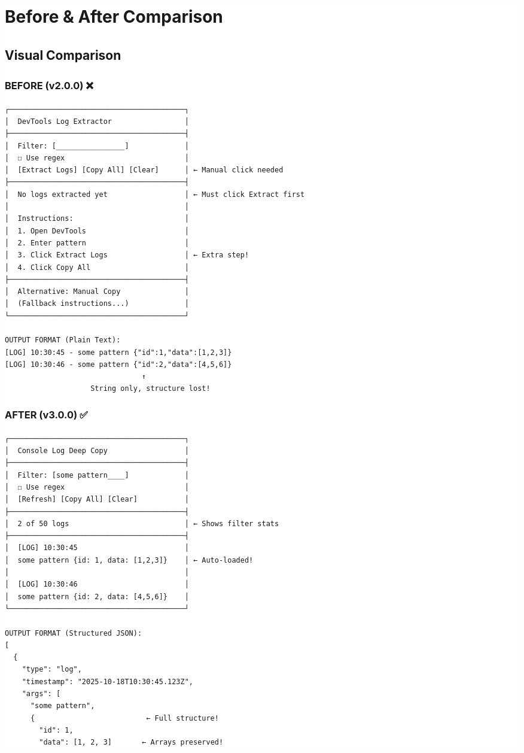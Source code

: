 # Before & After Comparison

## Visual Comparison

### BEFORE (v2.0.0) ❌

```
┌─────────────────────────────────────────┐
│  DevTools Log Extractor                 │
├─────────────────────────────────────────┤
│  Filter: [________________]             │
│  ☐ Use regex                            │
│  [Extract Logs] [Copy All] [Clear]      │ ← Manual click needed
├─────────────────────────────────────────┤
│  No logs extracted yet                  │ ← Must click Extract first
│                                         │
│  Instructions:                          │
│  1. Open DevTools                       │
│  2. Enter pattern                       │
│  3. Click Extract Logs                  │ ← Extra step!
│  4. Click Copy All                      │
├─────────────────────────────────────────┤
│  Alternative: Manual Copy               │
│  (Fallback instructions...)             │
└─────────────────────────────────────────┘

OUTPUT FORMAT (Plain Text):
[LOG] 10:30:45 - some pattern {"id":1,"data":[1,2,3]}
[LOG] 10:30:46 - some pattern {"id":2,"data":[4,5,6]}
                                ↑
                    String only, structure lost!
```

### AFTER (v3.0.0) ✅

```
┌─────────────────────────────────────────┐
│  Console Log Deep Copy                  │
├─────────────────────────────────────────┤
│  Filter: [some pattern____]             │
│  ☐ Use regex                            │
│  [Refresh] [Copy All] [Clear]           │
├─────────────────────────────────────────┤
│  2 of 50 logs                           │ ← Shows filter stats
├─────────────────────────────────────────┤
│  [LOG] 10:30:45                         │
│  some pattern {id: 1, data: [1,2,3]}    │ ← Auto-loaded!
│                                         │
│  [LOG] 10:30:46                         │
│  some pattern {id: 2, data: [4,5,6]}    │
└─────────────────────────────────────────┘

OUTPUT FORMAT (Structured JSON):
[
  {
    "type": "log",
    "timestamp": "2025-10-18T10:30:45.123Z",
    "args": [
      "some pattern",
      {                          ← Full structure!
        "id": 1,
        "data": [1, 2, 3]       ← Arrays preserved!
```